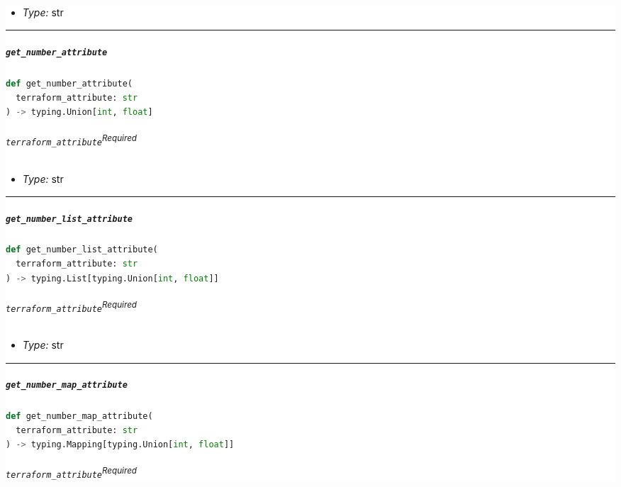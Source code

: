 - *Type:* str

---

##### `get_number_attribute` <a name="get_number_attribute" id="@cdktf/provider-github.dataGithubOrganizationCustomProperties.DataGithubOrganizationCustomProperties.getNumberAttribute"></a>

```python
def get_number_attribute(
  terraform_attribute: str
) -> typing.Union[int, float]
```

###### `terraform_attribute`<sup>Required</sup> <a name="terraform_attribute" id="@cdktf/provider-github.dataGithubOrganizationCustomProperties.DataGithubOrganizationCustomProperties.getNumberAttribute.parameter.terraformAttribute"></a>

- *Type:* str

---

##### `get_number_list_attribute` <a name="get_number_list_attribute" id="@cdktf/provider-github.dataGithubOrganizationCustomProperties.DataGithubOrganizationCustomProperties.getNumberListAttribute"></a>

```python
def get_number_list_attribute(
  terraform_attribute: str
) -> typing.List[typing.Union[int, float]]
```

###### `terraform_attribute`<sup>Required</sup> <a name="terraform_attribute" id="@cdktf/provider-github.dataGithubOrganizationCustomProperties.DataGithubOrganizationCustomProperties.getNumberListAttribute.parameter.terraformAttribute"></a>

- *Type:* str

---

##### `get_number_map_attribute` <a name="get_number_map_attribute" id="@cdktf/provider-github.dataGithubOrganizationCustomProperties.DataGithubOrganizationCustomProperties.getNumberMapAttribute"></a>

```python
def get_number_map_attribute(
  terraform_attribute: str
) -> typing.Mapping[typing.Union[int, float]]
```

###### `terraform_attribute`<sup>Required</sup> <a name="terraform_attribute" id="@cdktf/provider-github.dataGithubOrganizationCustomProperties.DataGithubOrganizationCustomProperties.getNumberMapAttribute.parameter.terraformAttribute"></a>
